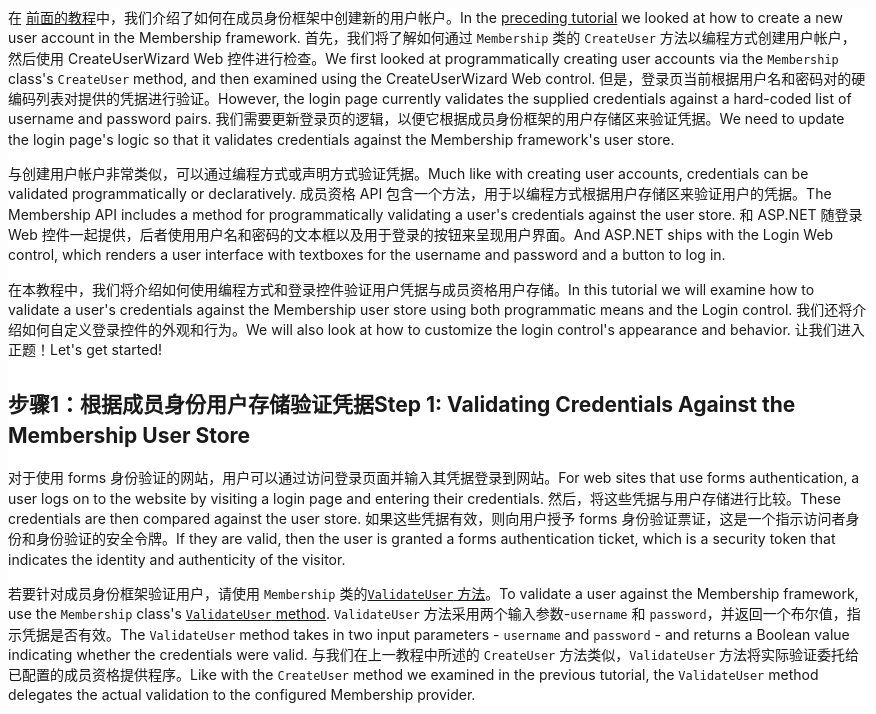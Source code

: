 <span data-ttu-id="e6dc8-109">在<a id="Tutorial05"> </a>[前面的教程](creating-user-accounts-vb.md)中，我们介绍了如何在成员身份框架中创建新的用户帐户。</span><span class="sxs-lookup"><span data-stu-id="e6dc8-109">In the <a id="Tutorial05"></a>[preceding tutorial](creating-user-accounts-vb.md) we looked at how to create a new user account in the Membership framework.</span></span> <span data-ttu-id="e6dc8-110">首先，我们将了解如何通过 `Membership` 类的 `CreateUser` 方法以编程方式创建用户帐户，然后使用 CreateUserWizard Web 控件进行检查。</span><span class="sxs-lookup"><span data-stu-id="e6dc8-110">We first looked at programmatically creating user accounts via the `Membership` class's `CreateUser` method, and then examined using the CreateUserWizard Web control.</span></span> <span data-ttu-id="e6dc8-111">但是，登录页当前根据用户名和密码对的硬编码列表对提供的凭据进行验证。</span><span class="sxs-lookup"><span data-stu-id="e6dc8-111">However, the login page currently validates the supplied credentials against a hard-coded list of username and password pairs.</span></span> <span data-ttu-id="e6dc8-112">我们需要更新登录页的逻辑，以便它根据成员身份框架的用户存储区来验证凭据。</span><span class="sxs-lookup"><span data-stu-id="e6dc8-112">We need to update the login page's logic so that it validates credentials against the Membership framework's user store.</span></span>

<span data-ttu-id="e6dc8-113">与创建用户帐户非常类似，可以通过编程方式或声明方式验证凭据。</span><span class="sxs-lookup"><span data-stu-id="e6dc8-113">Much like with creating user accounts, credentials can be validated programmatically or declaratively.</span></span> <span data-ttu-id="e6dc8-114">成员资格 API 包含一个方法，用于以编程方式根据用户存储区来验证用户的凭据。</span><span class="sxs-lookup"><span data-stu-id="e6dc8-114">The Membership API includes a method for programmatically validating a user's credentials against the user store.</span></span> <span data-ttu-id="e6dc8-115">和 ASP.NET 随登录 Web 控件一起提供，后者使用用户名和密码的文本框以及用于登录的按钮来呈现用户界面。</span><span class="sxs-lookup"><span data-stu-id="e6dc8-115">And ASP.NET ships with the Login Web control, which renders a user interface with textboxes for the username and password and a button to log in.</span></span>

<span data-ttu-id="e6dc8-116">在本教程中，我们将介绍如何使用编程方式和登录控件验证用户凭据与成员资格用户存储。</span><span class="sxs-lookup"><span data-stu-id="e6dc8-116">In this tutorial we will examine how to validate a user's credentials against the Membership user store using both programmatic means and the Login control.</span></span> <span data-ttu-id="e6dc8-117">我们还将介绍如何自定义登录控件的外观和行为。</span><span class="sxs-lookup"><span data-stu-id="e6dc8-117">We will also look at how to customize the login control's appearance and behavior.</span></span> <span data-ttu-id="e6dc8-118">让我们进入正题！</span><span class="sxs-lookup"><span data-stu-id="e6dc8-118">Let's get started!</span></span>

## <a name="step-1-validating-credentials-against-the-membership-user-store"></a><span data-ttu-id="e6dc8-119">步骤1：根据成员身份用户存储验证凭据</span><span class="sxs-lookup"><span data-stu-id="e6dc8-119">Step 1: Validating Credentials Against the Membership User Store</span></span>

<span data-ttu-id="e6dc8-120">对于使用 forms 身份验证的网站，用户可以通过访问登录页面并输入其凭据登录到网站。</span><span class="sxs-lookup"><span data-stu-id="e6dc8-120">For web sites that use forms authentication, a user logs on to the website by visiting a login page and entering their credentials.</span></span> <span data-ttu-id="e6dc8-121">然后，将这些凭据与用户存储进行比较。</span><span class="sxs-lookup"><span data-stu-id="e6dc8-121">These credentials are then compared against the user store.</span></span> <span data-ttu-id="e6dc8-122">如果这些凭据有效，则向用户授予 forms 身份验证票证，这是一个指示访问者身份和身份验证的安全令牌。</span><span class="sxs-lookup"><span data-stu-id="e6dc8-122">If they are valid, then the user is granted a forms authentication ticket, which is a security token that indicates the identity and authenticity of the visitor.</span></span>

<span data-ttu-id="e6dc8-123">若要针对成员身份框架验证用户，请使用 `Membership` 类的[`ValidateUser` 方法](https://msdn.microsoft.com/library/system.web.security.membership.validateuser.aspx)。</span><span class="sxs-lookup"><span data-stu-id="e6dc8-123">To validate a user against the Membership framework, use the `Membership` class's [`ValidateUser` method](https://msdn.microsoft.com/library/system.web.security.membership.validateuser.aspx).</span></span> <span data-ttu-id="e6dc8-124">`ValidateUser` 方法采用两个输入参数-`username` 和 `password`，并返回一个布尔值，指示凭据是否有效。</span><span class="sxs-lookup"><span data-stu-id="e6dc8-124">The `ValidateUser` method takes in two input parameters - `username` and `password` - and returns a Boolean value indicating whether the credentials were valid.</span></span> <span data-ttu-id="e6dc8-125">与我们在上一教程中所述的 `CreateUser` 方法类似，`ValidateUser` 方法将实际验证委托给已配置的成员资格提供程序。</span><span class="sxs-lookup"><span data-stu-id="e6dc8-125">Like with the `CreateUser` method we examined in the previous tutorial, the `ValidateUser` method delegates the actual validation to the configured Membership provider.</span></span>
